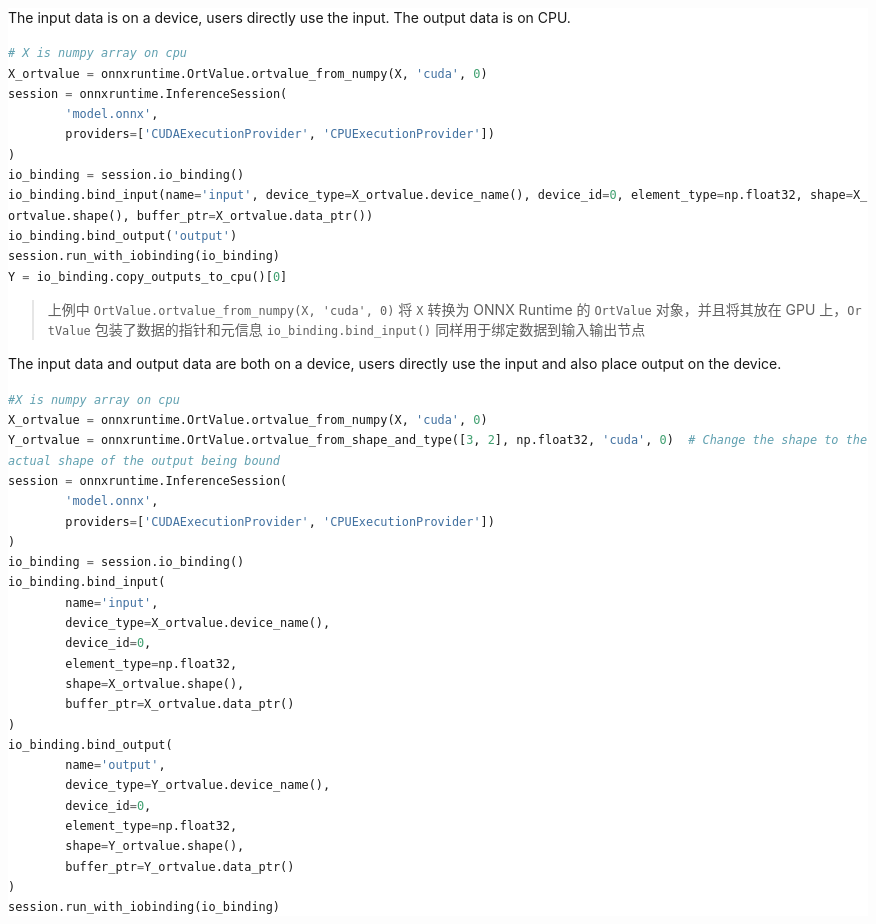 The input data is on a device, users directly use the input. The output data is on CPU.

```Python
# X is numpy array on cpu
X_ortvalue = onnxruntime.OrtValue.ortvalue_from_numpy(X, 'cuda', 0)
session = onnxruntime.InferenceSession(
        'model.onnx',
        providers=['CUDAExecutionProvider', 'CPUExecutionProvider'])
)
io_binding = session.io_binding()
io_binding.bind_input(name='input', device_type=X_ortvalue.device_name(), device_id=0, element_type=np.float32, shape=X_ortvalue.shape(), buffer_ptr=X_ortvalue.data_ptr())
io_binding.bind_output('output')
session.run_with_iobinding(io_binding)
Y = io_binding.copy_outputs_to_cpu()[0]
```

>  上例中
>  `OrtValue.ortvalue_from_numpy(X, 'cuda', 0)` 将 `X` 转换为 ONNX Runtime 的 `OrtValue` 对象，并且将其放在 GPU 上，`OrtValue` 包装了数据的指针和元信息
>  `io_binding.bind_input()` 同样用于绑定数据到输入输出节点

The input data and output data are both on a device, users directly use the input and also place output on the device.

```python
#X is numpy array on cpu
X_ortvalue = onnxruntime.OrtValue.ortvalue_from_numpy(X, 'cuda', 0)
Y_ortvalue = onnxruntime.OrtValue.ortvalue_from_shape_and_type([3, 2], np.float32, 'cuda', 0)  # Change the shape to the actual shape of the output being bound
session = onnxruntime.InferenceSession(
        'model.onnx',
        providers=['CUDAExecutionProvider', 'CPUExecutionProvider'])
)
io_binding = session.io_binding()
io_binding.bind_input(
        name='input',
        device_type=X_ortvalue.device_name(),
        device_id=0,
        element_type=np.float32,
        shape=X_ortvalue.shape(),
        buffer_ptr=X_ortvalue.data_ptr()
)
io_binding.bind_output(
        name='output',
        device_type=Y_ortvalue.device_name(),
        device_id=0,
        element_type=np.float32,
        shape=Y_ortvalue.shape(),
        buffer_ptr=Y_ortvalue.data_ptr()
)
session.run_with_iobinding(io_binding)
```
